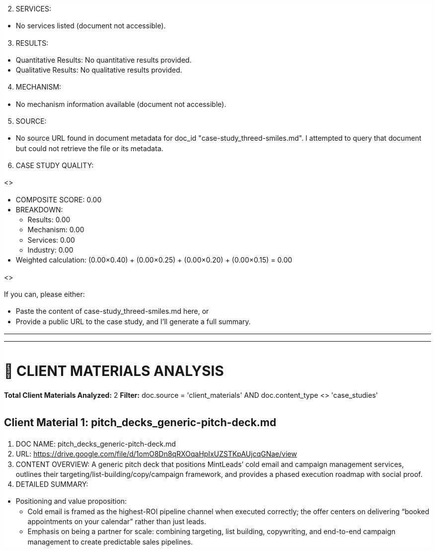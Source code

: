 2. SERVICES:
- No services listed (document not accessible).

3. RESULTS:
- Quantitative Results: No quantitative results provided.
- Qualitative Results: No qualitative results provided.

4. MECHANISM:
- No mechanism information available (document not accessible).

5. SOURCE:
- No source URL found in document metadata for doc_id "case-study_threed-smiles.md". I attempted to query that document but could not retrieve the file or its metadata.

6. CASE STUDY QUALITY:

<<START CASE STUDY QUALITY SCORE>>

- COMPOSITE SCORE: 0.00
- BREAKDOWN:
  - Results: 0.00
  - Mechanism: 0.00
  - Services: 0.00
  - Industry: 0.00
- Weighted calculation: (0.00×0.40) + (0.00×0.25) + (0.00×0.20) + (0.00×0.15) = 0.00

<<END CASE STUDY QUALITY SCORE>>

If you can, please either:
- Paste the content of case-study_threed-smiles.md here, or
- Provide a public URL to the case study,
and I’ll generate a full summary.

---



---

# 📄 CLIENT MATERIALS ANALYSIS

**Total Client Materials Analyzed:** 2
**Filter:** doc.source = 'client_materials' AND doc.content_type <> 'case_studies'

## Client Material 1: pitch_decks_generic-pitch-deck.md

1. DOC NAME: pitch_decks_generic-pitch-deck.md
2. URL: https://drive.google.com/file/d/1omO8Dn8qRXOqaHpIxUZSTKpAUjcqGNae/view
3. CONTENT OVERVIEW: A generic pitch deck that positions MintLeads’ cold email and campaign management services, outlines their targeting/list-building/copy/campaign framework, and provides a phased execution roadmap with social proof.
4. DETAILED SUMMARY: 
- Positioning and value proposition:
  - Cold email is framed as the highest-ROI pipeline channel when executed correctly; the offer centers on delivering “booked appointments on your calendar” rather than just leads.
  - Emphasis on being a partner for scale: combining targeting, list building, copywriting, and end-to-end campaign management to create predictable sales pipelines.
